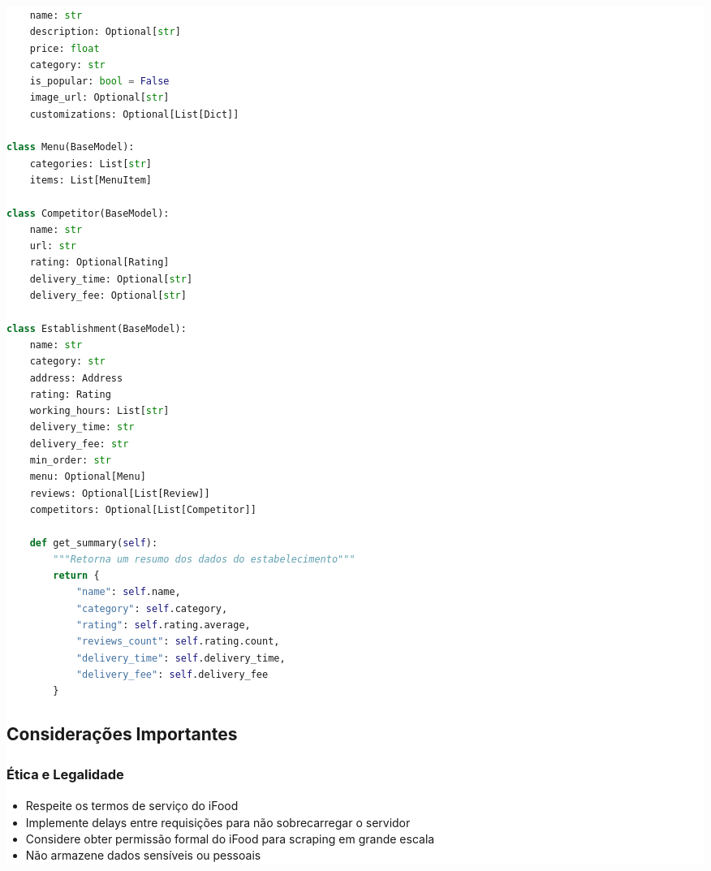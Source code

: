 ```python
    name: str
    description: Optional[str]
    price: float
    category: str
    is_popular: bool = False
    image_url: Optional[str]
    customizations: Optional[List[Dict]]

class Menu(BaseModel):
    categories: List[str]
    items: List[MenuItem]

class Competitor(BaseModel):
    name: str
    url: str
    rating: Optional[Rating]
    delivery_time: Optional[str]
    delivery_fee: Optional[str]

class Establishment(BaseModel):
    name: str
    category: str
    address: Address
    rating: Rating
    working_hours: List[str]
    delivery_time: str
    delivery_fee: str
    min_order: str
    menu: Optional[Menu]
    reviews: Optional[List[Review]]
    competitors: Optional[List[Competitor]]
    
    def get_summary(self):
        """Retorna um resumo dos dados do estabelecimento"""
        return {
            "name": self.name,
            "category": self.category,
            "rating": self.rating.average,
            "reviews_count": self.rating.count,
            "delivery_time": self.delivery_time,
            "delivery_fee": self.delivery_fee
        }
```

## Considerações Importantes

### Ética e Legalidade

- Respeite os termos de serviço do iFood
- Implemente delays entre requisições para não sobrecarregar o servidor
- Considere obter permissão formal do iFood para scraping em grande escala
- Não armazene dados sensíveis ou pessoais
